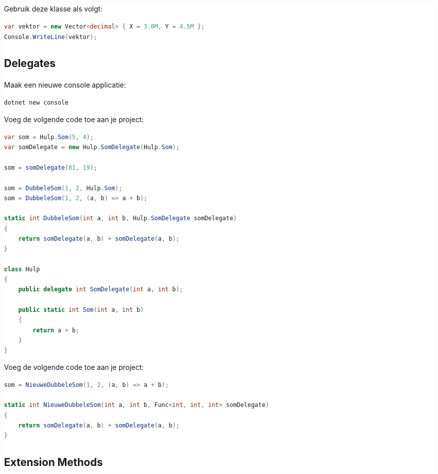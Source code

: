 Gebruik deze klasse als volgt:

```csharp
var vektor = new Vector<decimal> { X = 3.0M, Y = 4.5M };
Console.WriteLine(vektor);
```

## Delegates

Maak een nieuwe console applicatie:

```
dotnet new console
```

Voeg de volgende code toe aan je project:

```csharp
var som = Hulp.Som(5, 4);
var somDelegate = new Hulp.SomDelegate(Hulp.Som);

som = somDelegate(81, 19);

som = DubbeleSom(1, 2, Hulp.Som);
som = DubbeleSom(1, 2, (a, b) => a + b);

static int DubbeleSom(int a, int b, Hulp.SomDelegate somDelegate)
{
    return somDelegate(a, b) + somDelegate(a, b);
}

class Hulp
{
    public delegate int SomDelegate(int a, int b);

    public static int Som(int a, int b)
    {
        return a + b;
    }
}
```

Voeg de volgende code toe aan je project:

```csharp
som = NieuweDubbeleSom(1, 2, (a, b) => a + b);

static int NieuweDubbeleSom(int a, int b, Func<int, int, int> somDelegate)
{
    return somDelegate(a, b) + somDelegate(a, b);
}
```

## Extension Methods
